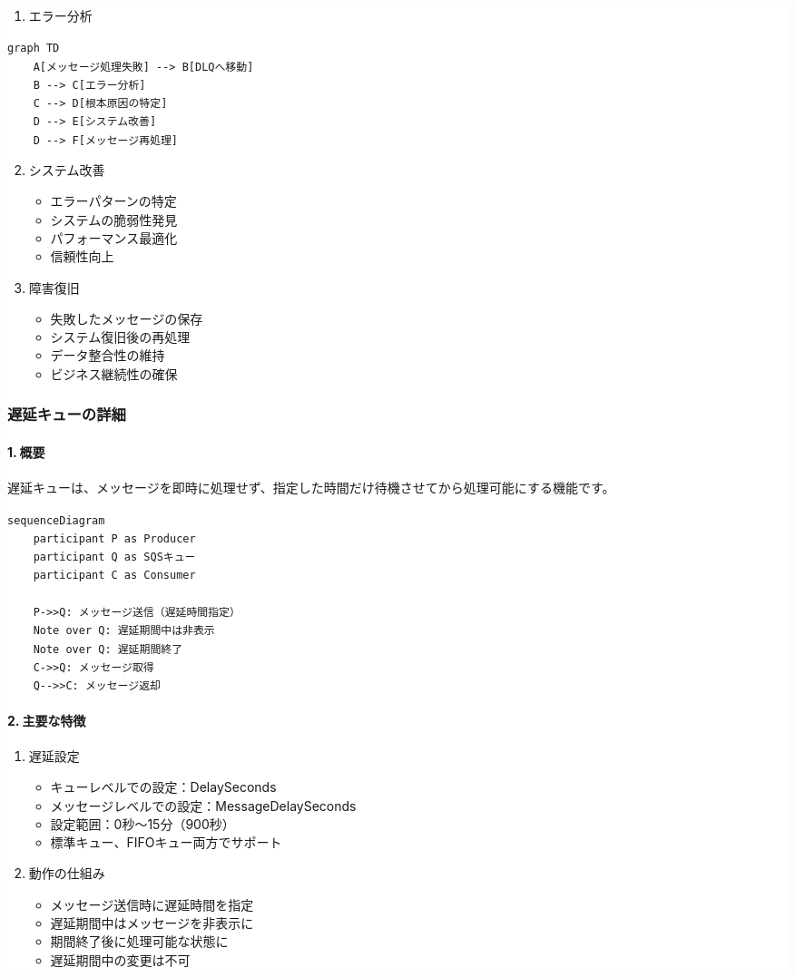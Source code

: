 1. エラー分析
```mermaid
graph TD
    A[メッセージ処理失敗] --> B[DLQへ移動]
    B --> C[エラー分析]
    C --> D[根本原因の特定]
    D --> E[システム改善]
    D --> F[メッセージ再処理]
```

2. システム改善
   - エラーパターンの特定
   - システムの脆弱性発見
   - パフォーマンス最適化
   - 信頼性向上

3. 障害復旧
   - 失敗したメッセージの保存
   - システム復旧後の再処理
   - データ整合性の維持
   - ビジネス継続性の確保

### 遅延キューの詳細

#### 1. 概要
遅延キューは、メッセージを即時に処理せず、指定した時間だけ待機させてから処理可能にする機能です。

```mermaid
sequenceDiagram
    participant P as Producer
    participant Q as SQSキュー
    participant C as Consumer
    
    P->>Q: メッセージ送信（遅延時間指定）
    Note over Q: 遅延期間中は非表示
    Note over Q: 遅延期間終了
    C->>Q: メッセージ取得
    Q-->>C: メッセージ返却
```

#### 2. 主要な特徴

1. 遅延設定
   - キューレベルでの設定：DelaySeconds
   - メッセージレベルでの設定：MessageDelaySeconds
   - 設定範囲：0秒～15分（900秒）
   - 標準キュー、FIFOキュー両方でサポート

2. 動作の仕組み
   - メッセージ送信時に遅延時間を指定
   - 遅延期間中はメッセージを非表示に
   - 期間終了後に処理可能な状態に
   - 遅延期間中の変更は不可
